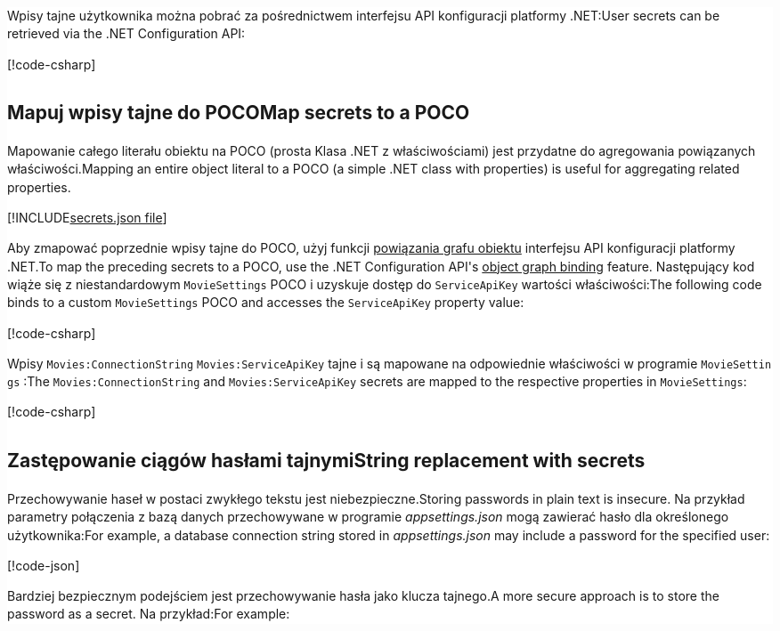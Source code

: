 <span data-ttu-id="dfe04-295">Wpisy tajne użytkownika można pobrać za pośrednictwem interfejsu API konfiguracji platformy .NET:</span><span class="sxs-lookup"><span data-stu-id="dfe04-295">User secrets can be retrieved via the .NET Configuration API:</span></span>

[!code-csharp[](app-secrets/samples/2.x/UserSecrets/Startup.cs?name=snippet_StartupClass&highlight=14)]

## <a name="map-secrets-to-a-poco"></a><span data-ttu-id="dfe04-296">Mapuj wpisy tajne do POCO</span><span class="sxs-lookup"><span data-stu-id="dfe04-296">Map secrets to a POCO</span></span>

<span data-ttu-id="dfe04-297">Mapowanie całego literału obiektu na POCO (prosta Klasa .NET z właściwościami) jest przydatne do agregowania powiązanych właściwości.</span><span class="sxs-lookup"><span data-stu-id="dfe04-297">Mapping an entire object literal to a POCO (a simple .NET class with properties) is useful for aggregating related properties.</span></span>

[!INCLUDE[secrets.json file](~/includes/app-secrets/secrets-json-file-and-text.md)]

<span data-ttu-id="dfe04-298">Aby zmapować poprzednie wpisy tajne do POCO, użyj funkcji [powiązania grafu obiektu](xref:fundamentals/configuration/index#bind-to-an-object-graph) interfejsu API konfiguracji platformy .NET.</span><span class="sxs-lookup"><span data-stu-id="dfe04-298">To map the preceding secrets to a POCO, use the .NET Configuration API's [object graph binding](xref:fundamentals/configuration/index#bind-to-an-object-graph) feature.</span></span> <span data-ttu-id="dfe04-299">Następujący kod wiąże się z niestandardowym `MovieSettings` POCO i uzyskuje dostęp do `ServiceApiKey` wartości właściwości:</span><span class="sxs-lookup"><span data-stu-id="dfe04-299">The following code binds to a custom `MovieSettings` POCO and accesses the `ServiceApiKey` property value:</span></span>

[!code-csharp[](app-secrets/samples/2.x/UserSecrets/Startup3.cs?name=snippet_BindToObjectGraph)]

<span data-ttu-id="dfe04-300">Wpisy `Movies:ConnectionString` `Movies:ServiceApiKey` tajne i są mapowane na odpowiednie właściwości w programie `MovieSettings` :</span><span class="sxs-lookup"><span data-stu-id="dfe04-300">The `Movies:ConnectionString` and `Movies:ServiceApiKey` secrets are mapped to the respective properties in `MovieSettings`:</span></span>

[!code-csharp[](app-secrets/samples/2.x/UserSecrets/Models/MovieSettings.cs?name=snippet_MovieSettingsClass)]

## <a name="string-replacement-with-secrets"></a><span data-ttu-id="dfe04-301">Zastępowanie ciągów hasłami tajnymi</span><span class="sxs-lookup"><span data-stu-id="dfe04-301">String replacement with secrets</span></span>

<span data-ttu-id="dfe04-302">Przechowywanie haseł w postaci zwykłego tekstu jest niebezpieczne.</span><span class="sxs-lookup"><span data-stu-id="dfe04-302">Storing passwords in plain text is insecure.</span></span> <span data-ttu-id="dfe04-303">Na przykład parametry połączenia z bazą danych przechowywane w programie *appsettings.json* mogą zawierać hasło dla określonego użytkownika:</span><span class="sxs-lookup"><span data-stu-id="dfe04-303">For example, a database connection string stored in *appsettings.json* may include a password for the specified user:</span></span>

[!code-json[](app-secrets/samples/2.x/UserSecrets/appsettings-unsecure.json?highlight=3)]

<span data-ttu-id="dfe04-304">Bardziej bezpiecznym podejściem jest przechowywanie hasła jako klucza tajnego.</span><span class="sxs-lookup"><span data-stu-id="dfe04-304">A more secure approach is to store the password as a secret.</span></span> <span data-ttu-id="dfe04-305">Na przykład:</span><span class="sxs-lookup"><span data-stu-id="dfe04-305">For example:</span></span>
